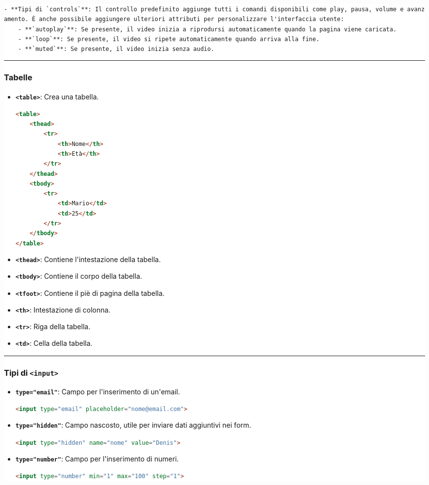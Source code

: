     - **Tipi di `controls`**: Il controllo predefinito aggiunge tutti i comandi disponibili come play, pausa, volume e avanzamento. È anche possibile aggiungere ulteriori attributi per personalizzare l'interfaccia utente:
        - **`autoplay`**: Se presente, il video inizia a riprodursi automaticamente quando la pagina viene caricata.
        - **`loop`**: Se presente, il video si ripete automaticamente quando arriva alla fine.
        - **`muted`**: Se presente, il video inizia senza audio.


---

### Tabelle

- **`<table>`**: Crea una tabella.
    ```html
    <table>
        <thead>
            <tr>
                <th>Nome</th>
                <th>Età</th>
            </tr>
        </thead>
        <tbody>
            <tr>
                <td>Mario</td>
                <td>25</td>
            </tr>
        </tbody>
    </table>
    ```

- **`<thead>`**: Contiene l'intestazione della tabella.
- **`<tbody>`**: Contiene il corpo della tabella.
- **`<tfoot>`**: Contiene il piè di pagina della tabella.
- **`<th>`**: Intestazione di colonna.
- **`<tr>`**: Riga della tabella.
- **`<td>`**: Cella della tabella.

---

### Tipi di `<input>`

- **`type="email"`**: Campo per l'inserimento di un'email.
    ```html
    <input type="email" placeholder="nome@email.com">
    ```

- **`type="hidden"`**: Campo nascosto, utile per inviare dati aggiuntivi nei form.
    ```html
    <input type="hidden" name="nome" value="Denis">
    ```

- **`type="number"`**: Campo per l'inserimento di numeri.
    ```html
    <input type="number" min="1" max="100" step="1">
    ```
